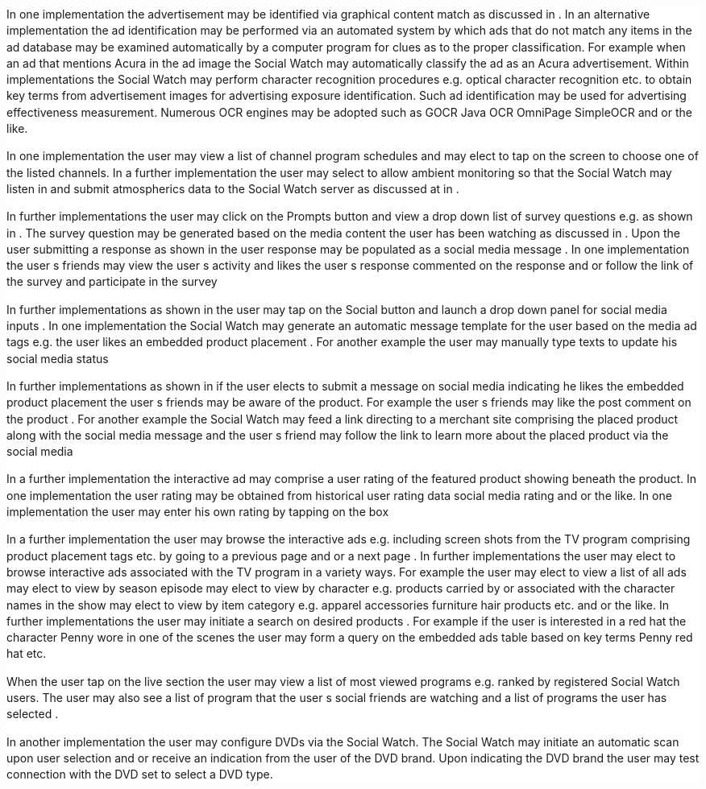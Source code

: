 In one implementation the advertisement may be identified via graphical content match as discussed in . In an alternative implementation the ad identification may be performed via an automated system by which ads that do not match any items in the ad database may be examined automatically by a computer program for clues as to the proper classification. For example when an ad that mentions Acura in the ad image the Social Watch may automatically classify the ad as an Acura advertisement. Within implementations the Social Watch may perform character recognition procedures e.g. optical character recognition etc. to obtain key terms from advertisement images for advertising exposure identification. Such ad identification may be used for advertising effectiveness measurement. Numerous OCR engines may be adopted such as GOCR Java OCR OmniPage SimpleOCR and or the like.

In one implementation the user may view a list of channel program schedules and may elect to tap on the screen to choose one of the listed channels. In a further implementation the user may select to allow ambient monitoring so that the Social Watch may listen in and submit atmospherics data to the Social Watch server as discussed at in .

In further implementations the user may click on the Prompts button and view a drop down list of survey questions e.g. as shown in . The survey question may be generated based on the media content the user has been watching as discussed in . Upon the user submitting a response as shown in the user response may be populated as a social media message . In one implementation the user s friends may view the user s activity and likes the user s response commented on the response and or follow the link of the survey and participate in the survey

In further implementations as shown in the user may tap on the Social button and launch a drop down panel for social media inputs . In one implementation the Social Watch may generate an automatic message template for the user based on the media ad tags e.g. the user likes an embedded product placement . For another example the user may manually type texts to update his social media status

In further implementations as shown in if the user elects to submit a message on social media indicating he likes the embedded product placement the user s friends may be aware of the product. For example the user s friends may like the post comment on the product . For another example the Social Watch may feed a link directing to a merchant site comprising the placed product along with the social media message and the user s friend may follow the link to learn more about the placed product via the social media

In a further implementation the interactive ad may comprise a user rating of the featured product showing beneath the product. In one implementation the user rating may be obtained from historical user rating data social media rating and or the like. In one implementation the user may enter his own rating by tapping on the box

In a further implementation the user may browse the interactive ads e.g. including screen shots from the TV program comprising product placement tags etc. by going to a previous page and or a next page . In further implementations the user may elect to browse interactive ads associated with the TV program in a variety ways. For example the user may elect to view a list of all ads may elect to view by season episode may elect to view by character e.g. products carried by or associated with the character names in the show may elect to view by item category e.g. apparel accessories furniture hair products etc. and or the like. In further implementations the user may initiate a search on desired products . For example if the user is interested in a red hat the character Penny wore in one of the scenes the user may form a query on the embedded ads table based on key terms Penny red hat etc.

When the user tap on the live section the user may view a list of most viewed programs e.g. ranked by registered Social Watch users. The user may also see a list of program that the user s social friends are watching and a list of programs the user has selected .

In another implementation the user may configure DVDs via the Social Watch. The Social Watch may initiate an automatic scan upon user selection and or receive an indication from the user of the DVD brand. Upon indicating the DVD brand the user may test connection with the DVD set to select a DVD type.
